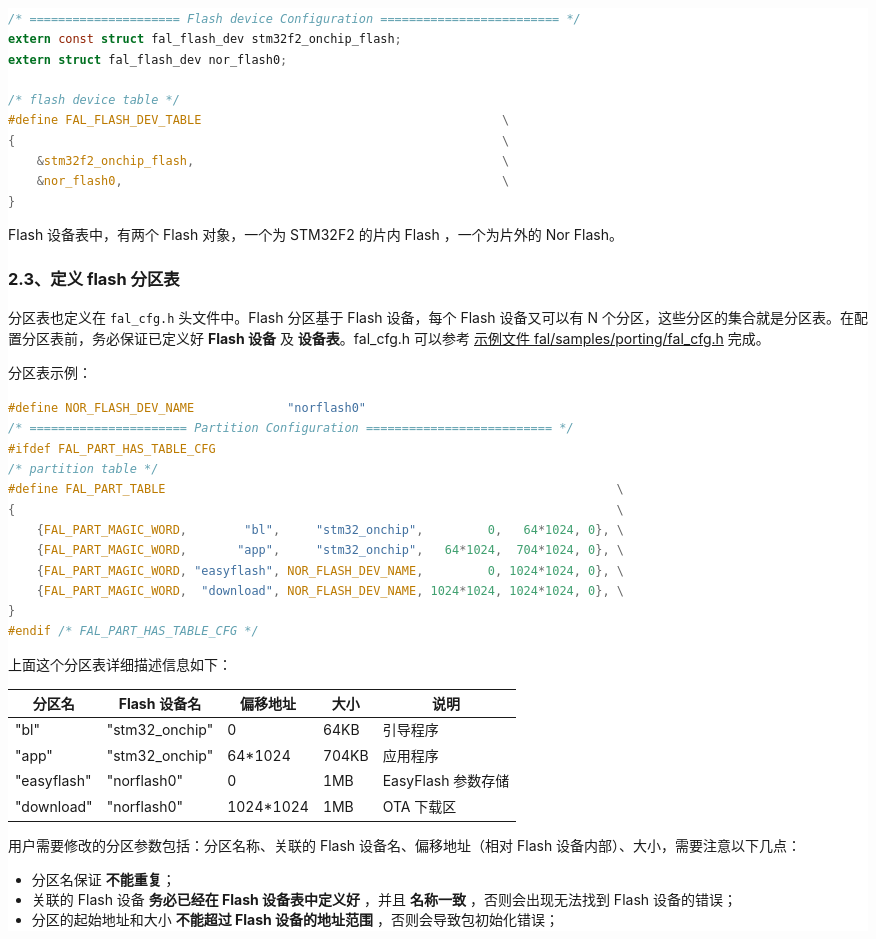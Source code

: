 ```c
/* ===================== Flash device Configuration ========================= */
extern const struct fal_flash_dev stm32f2_onchip_flash;
extern struct fal_flash_dev nor_flash0;

/* flash device table */
#define FAL_FLASH_DEV_TABLE                                          \
{                                                                    \
    &stm32f2_onchip_flash,                                           \
    &nor_flash0,                                                     \
}
```

Flash 设备表中，有两个 Flash 对象，一个为 STM32F2 的片内 Flash ，一个为片外的 Nor Flash。

### 2.3、定义 flash 分区表

分区表也定义在 `fal_cfg.h` 头文件中。Flash 分区基于 Flash 设备，每个 Flash 设备又可以有 N 个分区，这些分区的集合就是分区表。在配置分区表前，务必保证已定义好 **Flash 设备** 及 **设备表**。fal_cfg.h 可以参考 [示例文件 fal/samples/porting/fal_cfg.h](https://github.com/RT-Thread-packages/fal/blob/master/samples/porting/fal_cfg.h) 完成。

分区表示例：

```c
#define NOR_FLASH_DEV_NAME             "norflash0"
/* ====================== Partition Configuration ========================== */
#ifdef FAL_PART_HAS_TABLE_CFG
/* partition table */
#define FAL_PART_TABLE                                                               \
{                                                                                    \
    {FAL_PART_MAGIC_WORD,        "bl",     "stm32_onchip",         0,   64*1024, 0}, \
    {FAL_PART_MAGIC_WORD,       "app",     "stm32_onchip",   64*1024,  704*1024, 0}, \
    {FAL_PART_MAGIC_WORD, "easyflash", NOR_FLASH_DEV_NAME,         0, 1024*1024, 0}, \
    {FAL_PART_MAGIC_WORD,  "download", NOR_FLASH_DEV_NAME, 1024*1024, 1024*1024, 0}, \
}
#endif /* FAL_PART_HAS_TABLE_CFG */
```

上面这个分区表详细描述信息如下：

| 分区名      | Flash 设备名   | 偏移地址  | 大小  | 说明               |
| ----------- | -------------- | --------- | ----- | ------------------ |
| "bl"        | "stm32_onchip" | 0         | 64KB  | 引导程序           |
| "app"       | "stm32_onchip" | 64*1024   | 704KB | 应用程序           |
| "easyflash" | "norflash0"    | 0         | 1MB   | EasyFlash 参数存储 |
| "download"  | "norflash0"    | 1024*1024 | 1MB   | OTA 下载区         |

用户需要修改的分区参数包括：分区名称、关联的 Flash 设备名、偏移地址（相对 Flash 设备内部）、大小，需要注意以下几点：

- 分区名保证 **不能重复**；
- 关联的 Flash 设备 **务必已经在 Flash 设备表中定义好** ，并且 **名称一致** ，否则会出现无法找到 Flash 设备的错误；
- 分区的起始地址和大小 **不能超过 Flash 设备的地址范围** ，否则会导致包初始化错误；

